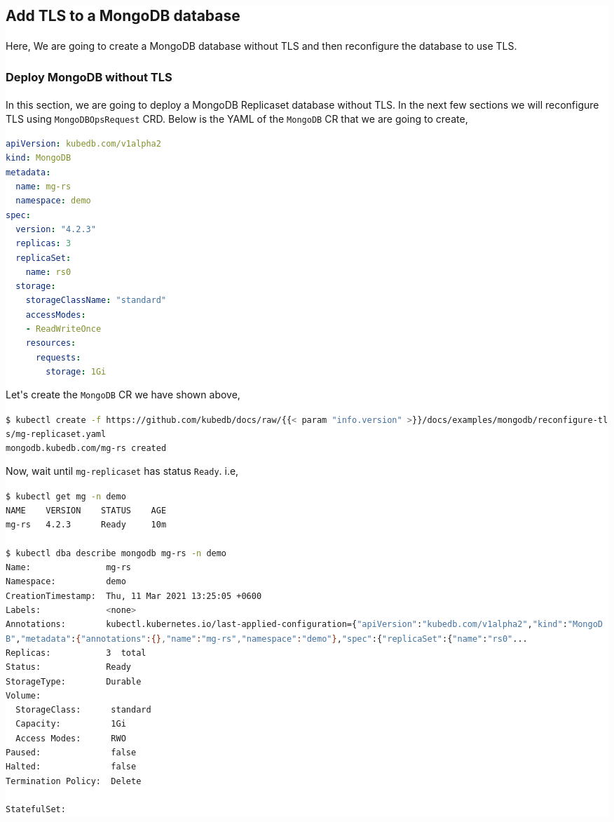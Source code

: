 ## Add TLS to a MongoDB database

Here, We are going to create a MongoDB database without TLS and then reconfigure the database to use TLS.

### Deploy MongoDB without TLS

In this section, we are going to deploy a MongoDB Replicaset database without TLS. In the next few sections we will reconfigure TLS using `MongoDBOpsRequest` CRD. Below is the YAML of the `MongoDB` CR that we are going to create,

```yaml
apiVersion: kubedb.com/v1alpha2
kind: MongoDB
metadata:
  name: mg-rs
  namespace: demo
spec:
  version: "4.2.3"
  replicas: 3
  replicaSet:
    name: rs0
  storage:
    storageClassName: "standard"
    accessModes:
    - ReadWriteOnce
    resources:
      requests:
        storage: 1Gi
```

Let's create the `MongoDB` CR we have shown above,

```bash
$ kubectl create -f https://github.com/kubedb/docs/raw/{{< param "info.version" >}}/docs/examples/mongodb/reconfigure-tls/mg-replicaset.yaml
mongodb.kubedb.com/mg-rs created
```

Now, wait until `mg-replicaset` has status `Ready`. i.e,

```bash
$ kubectl get mg -n demo
NAME    VERSION    STATUS    AGE
mg-rs   4.2.3      Ready     10m

$ kubectl dba describe mongodb mg-rs -n demo
Name:               mg-rs
Namespace:          demo
CreationTimestamp:  Thu, 11 Mar 2021 13:25:05 +0600
Labels:             <none>
Annotations:        kubectl.kubernetes.io/last-applied-configuration={"apiVersion":"kubedb.com/v1alpha2","kind":"MongoDB","metadata":{"annotations":{},"name":"mg-rs","namespace":"demo"},"spec":{"replicaSet":{"name":"rs0"...
Replicas:           3  total
Status:             Ready
StorageType:        Durable
Volume:
  StorageClass:      standard
  Capacity:          1Gi
  Access Modes:      RWO
Paused:              false
Halted:              false
Termination Policy:  Delete

StatefulSet:          
```